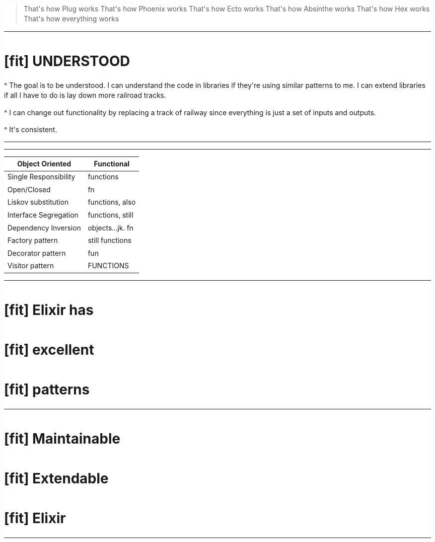 
> That's how Plug works
> That's how Phoenix works
> That's how Ecto works
> That's how Absinthe works
> That's how Hex works
> That's how everything works

---

# [fit] UNDERSTOOD

^ The goal is to be understood. I can understand the code in libraries
if they're using similar patterns to me. I can extend libraries if all I
have to do is lay down more railroad tracks.

^ I can change out functionality by replacing a track of railway since
everything is just a set of inputs and outputs.

^ It's consistent.

---

---
| Object Oriented       | Functional         |
|-----------------------|--------------------|
| Single Responsibility | functions          |
| Open/Closed           | fn                 |
| Liskov substitution   | functions, also    |
| Interface Segregation | functions, still   |
| Dependency Inversion  | objects...jk. fn   |
| Factory pattern       | still functions    |
| Decorator pattern     | fun                |
| Visitor pattern       | FUNCTIONS          |

---

# [fit] Elixir has
# [fit] excellent
# [fit] patterns

---

# [fit] Maintainable
# [fit] Extendable
# [fit] Elixir

---